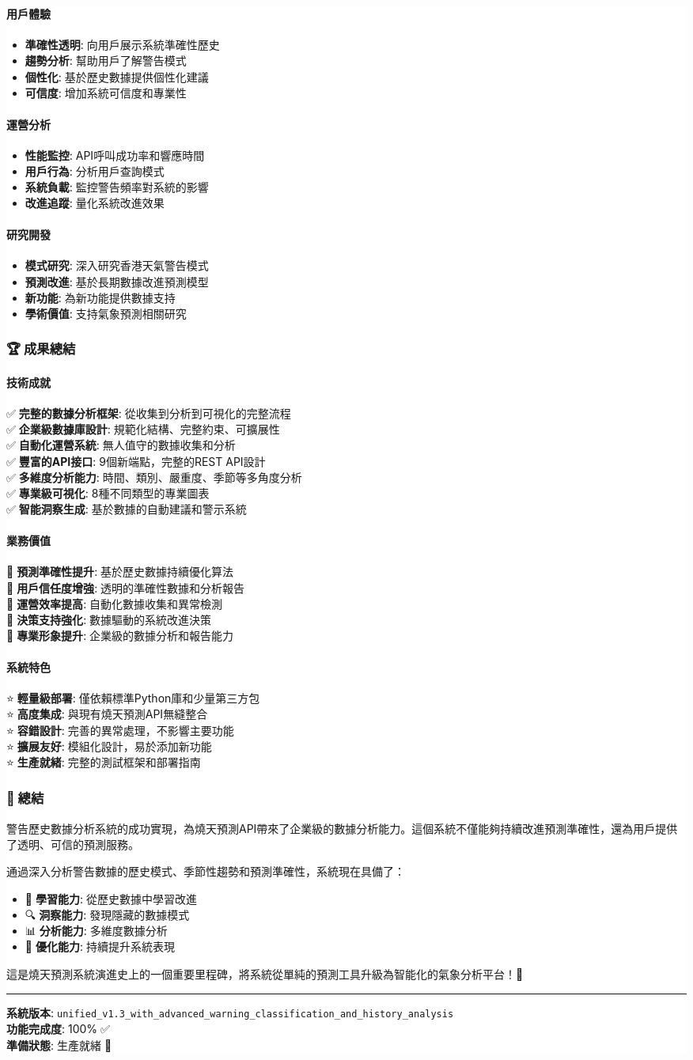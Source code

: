 #### **用戶體驗**
- **準確性透明**: 向用戶展示系統準確性歷史
- **趨勢分析**: 幫助用戶了解警告模式
- **個性化**: 基於歷史數據提供個性化建議
- **可信度**: 增加系統可信度和專業性

#### **運營分析**
- **性能監控**: API呼叫成功率和響應時間
- **用戶行為**: 分析用戶查詢模式
- **系統負載**: 監控警告頻率對系統的影響
- **改進追蹤**: 量化系統改進效果

#### **研究開發**
- **模式研究**: 深入研究香港天氣警告模式
- **預測改進**: 基於長期數據改進預測模型
- **新功能**: 為新功能提供數據支持
- **學術價值**: 支持氣象預測相關研究

### 🏆 成果總結

#### **技術成就**
✅ **完整的數據分析框架**: 從收集到分析到可視化的完整流程  
✅ **企業級數據庫設計**: 規範化結構、完整約束、可擴展性  
✅ **自動化運營系統**: 無人值守的數據收集和分析  
✅ **豐富的API接口**: 9個新端點，完整的REST API設計  
✅ **多維度分析能力**: 時間、類別、嚴重度、季節等多角度分析  
✅ **專業級可視化**: 8種不同類型的專業圖表  
✅ **智能洞察生成**: 基於數據的自動建議和警示系統  

#### **業務價值**
🎯 **預測準確性提升**: 基於歷史數據持續優化算法  
🎯 **用戶信任度增強**: 透明的準確性數據和分析報告  
🎯 **運營效率提高**: 自動化數據收集和異常檢測  
🎯 **決策支持強化**: 數據驅動的系統改進決策  
🎯 **專業形象提升**: 企業級的數據分析和報告能力  

#### **系統特色**
⭐ **輕量級部署**: 僅依賴標準Python庫和少量第三方包  
⭐ **高度集成**: 與現有燒天預測API無縫整合  
⭐ **容錯設計**: 完善的異常處理，不影響主要功能  
⭐ **擴展友好**: 模組化設計，易於添加新功能  
⭐ **生產就緒**: 完整的測試框架和部署指南  

### 🚀 總結

警告歷史數據分析系統的成功實現，為燒天預測API帶來了企業級的數據分析能力。這個系統不僅能夠持續改進預測準確性，還為用戶提供了透明、可信的預測服務。

通過深入分析警告數據的歷史模式、季節性趨勢和預測準確性，系統現在具備了：
- 🧠 **學習能力**: 從歷史數據中學習改進
- 🔍 **洞察能力**: 發現隱藏的數據模式
- 📊 **分析能力**: 多維度數據分析
- 🎯 **優化能力**: 持續提升系統表現

這是燒天預測系統演進史上的一個重要里程碑，將系統從單純的預測工具升級為智能化的氣象分析平台！🌟

---
**系統版本**: `unified_v1.3_with_advanced_warning_classification_and_history_analysis`  
**功能完成度**: 100% ✅  
**準備狀態**: 生產就緒 🚀
